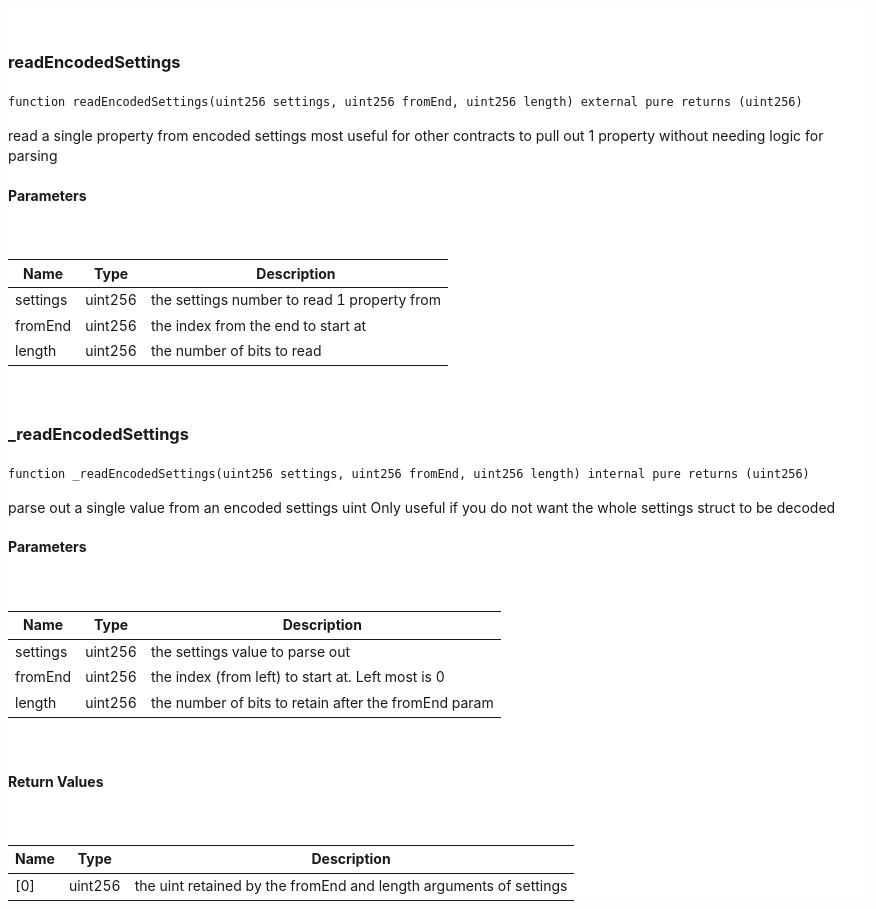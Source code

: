 <br/>

### readEncodedSettings

```
function readEncodedSettings(uint256 settings, uint256 fromEnd, uint256 length) external pure returns (uint256)
```

read a single property from encoded settings most useful for other contracts to pull out 1 property without needing logic for parsing

#### Parameters

<br/>

|Name    |Type   |Description                                |
|--------|-------|-------------------------------------------|
|settings|uint256|the settings number to read 1 property from|
|fromEnd |uint256|the index from the end to start at         |
|length  |uint256|the number of bits to read                 |

<br/>

### \_readEncodedSettings

```
function _readEncodedSettings(uint256 settings, uint256 fromEnd, uint256 length) internal pure returns (uint256)
```

parse out a single value from an encoded settings uint Only useful if you do not want the whole settings struct to be decoded

#### Parameters

<br/>

|Name    |Type   |Description                                         |
|--------|-------|----------------------------------------------------|
|settings|uint256|the settings value to parse out                     |
|fromEnd |uint256|the index (from left) to start at. Left most is 0   |
|length  |uint256|the number of bits to retain after the fromEnd param|

<br/>

#### Return Values

<br/>

|Name |Type   |Description                                                      |
|-----|-------|-----------------------------------------------------------------|
|\[0\]|uint256|the uint retained by the fromEnd and length arguments of settings|
